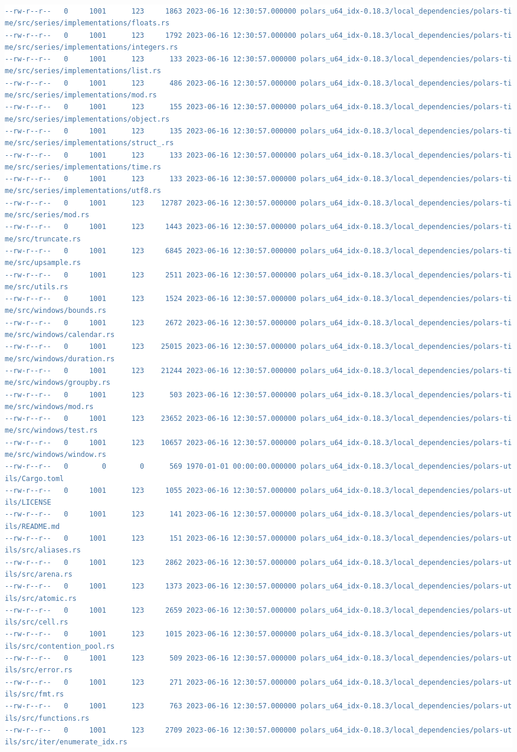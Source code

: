 ```diff
--rw-r--r--   0     1001      123     1863 2023-06-16 12:30:57.000000 polars_u64_idx-0.18.3/local_dependencies/polars-time/src/series/implementations/floats.rs
--rw-r--r--   0     1001      123     1792 2023-06-16 12:30:57.000000 polars_u64_idx-0.18.3/local_dependencies/polars-time/src/series/implementations/integers.rs
--rw-r--r--   0     1001      123      133 2023-06-16 12:30:57.000000 polars_u64_idx-0.18.3/local_dependencies/polars-time/src/series/implementations/list.rs
--rw-r--r--   0     1001      123      486 2023-06-16 12:30:57.000000 polars_u64_idx-0.18.3/local_dependencies/polars-time/src/series/implementations/mod.rs
--rw-r--r--   0     1001      123      155 2023-06-16 12:30:57.000000 polars_u64_idx-0.18.3/local_dependencies/polars-time/src/series/implementations/object.rs
--rw-r--r--   0     1001      123      135 2023-06-16 12:30:57.000000 polars_u64_idx-0.18.3/local_dependencies/polars-time/src/series/implementations/struct_.rs
--rw-r--r--   0     1001      123      133 2023-06-16 12:30:57.000000 polars_u64_idx-0.18.3/local_dependencies/polars-time/src/series/implementations/time.rs
--rw-r--r--   0     1001      123      133 2023-06-16 12:30:57.000000 polars_u64_idx-0.18.3/local_dependencies/polars-time/src/series/implementations/utf8.rs
--rw-r--r--   0     1001      123    12787 2023-06-16 12:30:57.000000 polars_u64_idx-0.18.3/local_dependencies/polars-time/src/series/mod.rs
--rw-r--r--   0     1001      123     1443 2023-06-16 12:30:57.000000 polars_u64_idx-0.18.3/local_dependencies/polars-time/src/truncate.rs
--rw-r--r--   0     1001      123     6845 2023-06-16 12:30:57.000000 polars_u64_idx-0.18.3/local_dependencies/polars-time/src/upsample.rs
--rw-r--r--   0     1001      123     2511 2023-06-16 12:30:57.000000 polars_u64_idx-0.18.3/local_dependencies/polars-time/src/utils.rs
--rw-r--r--   0     1001      123     1524 2023-06-16 12:30:57.000000 polars_u64_idx-0.18.3/local_dependencies/polars-time/src/windows/bounds.rs
--rw-r--r--   0     1001      123     2672 2023-06-16 12:30:57.000000 polars_u64_idx-0.18.3/local_dependencies/polars-time/src/windows/calendar.rs
--rw-r--r--   0     1001      123    25015 2023-06-16 12:30:57.000000 polars_u64_idx-0.18.3/local_dependencies/polars-time/src/windows/duration.rs
--rw-r--r--   0     1001      123    21244 2023-06-16 12:30:57.000000 polars_u64_idx-0.18.3/local_dependencies/polars-time/src/windows/groupby.rs
--rw-r--r--   0     1001      123      503 2023-06-16 12:30:57.000000 polars_u64_idx-0.18.3/local_dependencies/polars-time/src/windows/mod.rs
--rw-r--r--   0     1001      123    23652 2023-06-16 12:30:57.000000 polars_u64_idx-0.18.3/local_dependencies/polars-time/src/windows/test.rs
--rw-r--r--   0     1001      123    10657 2023-06-16 12:30:57.000000 polars_u64_idx-0.18.3/local_dependencies/polars-time/src/windows/window.rs
--rw-r--r--   0        0        0      569 1970-01-01 00:00:00.000000 polars_u64_idx-0.18.3/local_dependencies/polars-utils/Cargo.toml
--rw-r--r--   0     1001      123     1055 2023-06-16 12:30:57.000000 polars_u64_idx-0.18.3/local_dependencies/polars-utils/LICENSE
--rw-r--r--   0     1001      123      141 2023-06-16 12:30:57.000000 polars_u64_idx-0.18.3/local_dependencies/polars-utils/README.md
--rw-r--r--   0     1001      123      151 2023-06-16 12:30:57.000000 polars_u64_idx-0.18.3/local_dependencies/polars-utils/src/aliases.rs
--rw-r--r--   0     1001      123     2862 2023-06-16 12:30:57.000000 polars_u64_idx-0.18.3/local_dependencies/polars-utils/src/arena.rs
--rw-r--r--   0     1001      123     1373 2023-06-16 12:30:57.000000 polars_u64_idx-0.18.3/local_dependencies/polars-utils/src/atomic.rs
--rw-r--r--   0     1001      123     2659 2023-06-16 12:30:57.000000 polars_u64_idx-0.18.3/local_dependencies/polars-utils/src/cell.rs
--rw-r--r--   0     1001      123     1015 2023-06-16 12:30:57.000000 polars_u64_idx-0.18.3/local_dependencies/polars-utils/src/contention_pool.rs
--rw-r--r--   0     1001      123      509 2023-06-16 12:30:57.000000 polars_u64_idx-0.18.3/local_dependencies/polars-utils/src/error.rs
--rw-r--r--   0     1001      123      271 2023-06-16 12:30:57.000000 polars_u64_idx-0.18.3/local_dependencies/polars-utils/src/fmt.rs
--rw-r--r--   0     1001      123      763 2023-06-16 12:30:57.000000 polars_u64_idx-0.18.3/local_dependencies/polars-utils/src/functions.rs
--rw-r--r--   0     1001      123     2709 2023-06-16 12:30:57.000000 polars_u64_idx-0.18.3/local_dependencies/polars-utils/src/iter/enumerate_idx.rs
```